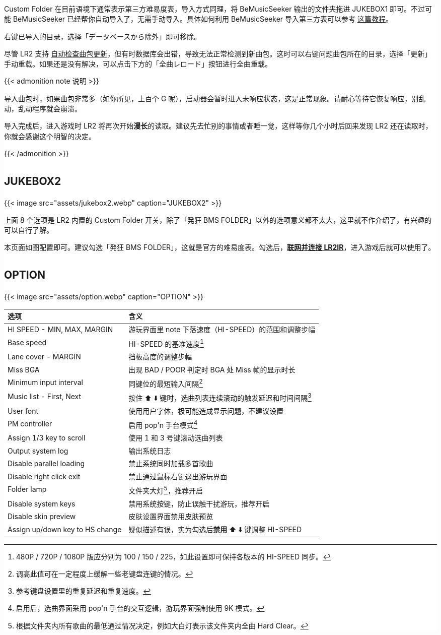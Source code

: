 Custom Folder 在目前语境下通常表示第三方难易度表，导入方式同理，将 BeMusicSeeker 输出的文件夹拖进 JUKEBOX1 即可。不过可能 BeMusicSeeker 已经帮你自动导入了，无需手动导入。具体如何利用 BeMusicSeeker 导入第三方表可以参考 [这篇教程](../tools/#BeMusicSeeker)。

右键已导入的目录，选择「データベースから除外」即可移除。

尽管 LR2 支持 [自动检查曲包更新](#song-reload)，但有时数据库会出错，导致无法正常检测到新曲包。这时可以右键问题曲包所在的目录，选择「更新」手动重载。如果还是没有解决，可以点击下方的「全曲レロード」按钮进行全曲重载。

{{< admonition note 说明 >}}

导入曲包时，如果曲包非常多（如你所见，上百个 G 呢），启动器会暂时进入未响应状态，这是正常现象。请耐心等待它恢复响应，别乱动，乱动程序就会崩溃。

导入完成后，进入游戏时 LR2 将再次开始**漫长**的读取。建议先去忙别的事情或者睡一觉，这样等你几个小时后回来发现 LR2 还在读取时，你就会感谢这个明智的决定。

{{< /admonition >}}

## JUKEBOX2

{{< image src="assets/jukebox2.webp" caption="JUKEBOX2" >}}

上面 8 个选项是 LR2 内置的 Custom Folder 开关，除了「発狂 BMS FOLDER」以外的选项意义都不太大，这里就不作介绍了，有兴趣的可以自行了解。

本页面如图配置即可。建议勾选「発狂 BMS FOLDER」，这就是官方的难易度表。勾选后，[**联网并连接 LR2IR**](#lr2-internetranking)，进入游戏后就可以使用了。

## OPTION

{{< image src="assets/option.webp" caption="OPTION" >}}

| 选项                            | 含义                                                                                 |
| :------------------------------ | :----------------------------------------------------------------------------------- |
| HI SPEED - MIN, MAX, MARGIN     | 游玩界面里 note 下落速度（HI-SPEED）的范围和调整步幅                                 |
| Base speed                      | HI-SPEED 的基准速度[^base-speed]                                                     |
| Lane cover - MARGIN             | 挡板高度的调整步幅                                                                   |
| Miss BGA                        | 出现 BAD / POOR 判定时 BGA 处 Miss 帧的显示时长                                      |
| Minimum input interval          | 同键位的最短输入间隔[^input-interval]                                                |
| Music list - First, Next        | 按住 :arrow_up: :arrow_down: 键时，选曲列表连续滚动的触发延迟和时间间隔[^music-list] |
| User font                       | 使用用户字体，极可能造成显示问题，不建议设置                                         |
| PM controller                   | 启用 pop'n 手台模式[^pm-controller]                                                  |
| Assign 1/3 key to scroll        | 使用 1 和 3 号键滚动选曲列表                                                         |
| Output system log               | 输出系统日志                                                                         |
| Disable parallel loading        | 禁止系统同时加载多首歌曲                                                             |
| Disable right click exit        | 禁止通过鼠标右键退出游玩界面                                                         |
| Folder lamp                     | 文件夹大灯[^folder-lamp]，推荐开启                                                   |
| Disable system keys             | 禁用系统按键，防止误触干扰游玩，推荐开启                                             |
| Disable skin preview            | 皮肤设置界面禁用皮肤预览                                                             |
| Assign up/down key to HS change | 疑似描述有误，实为勾选后**禁用** :arrow_up: :arrow_down: 键调整 HI-SPEED             |


[asio4all]: https://www.asio4all.org
[^config]: 其位置参见 [目录结构](../directory-structure/#config) 篇。
[^bms]: 注意曲包目录的 [层次结构](../directory-structure/#bms)。
[^base-speed]: 480P / 720P / 1080P 版应分别为 100 / 150 / 225，如此设置即可保持各版本的 HI-SPEED 同步。
[^input-interval]: 调高此值可在一定程度上缓解一些老键盘连键的情况。
[^music-list]: 参考键盘设置里的重复延迟和重复速度。
[^pm-controller]: 启用后，选曲界面采用 pop'n 手台的交互逻辑，游玩界面强制使用 9K 模式。
[^folder-lamp]: 根据文件夹内所有歌曲的最低通过情况决定，例如大白灯表示该文件夹内全曲 Hard Clear。
[^preview]: 启用后，在选曲界面选中歌曲停留若干秒，将自动播放选中歌曲的预览片段。该选项默认开启，但关闭后能有效降低 LR2 的崩溃概率，可以视情况自行决定是否开启。
[^output-type]: DirectSound 比较接近街机延迟；ASIO / WASAPI 能有效降低音频延迟，但需要进行额外配置，这里就不展开了。不了解的话可以从 [ASIO4ALL][asio4all] 开始了解。
[^buffer-size]: 此值越大则音频延迟越高，但过小的话会导致爆音。可以自行调低到一个不会爆音的临界值。